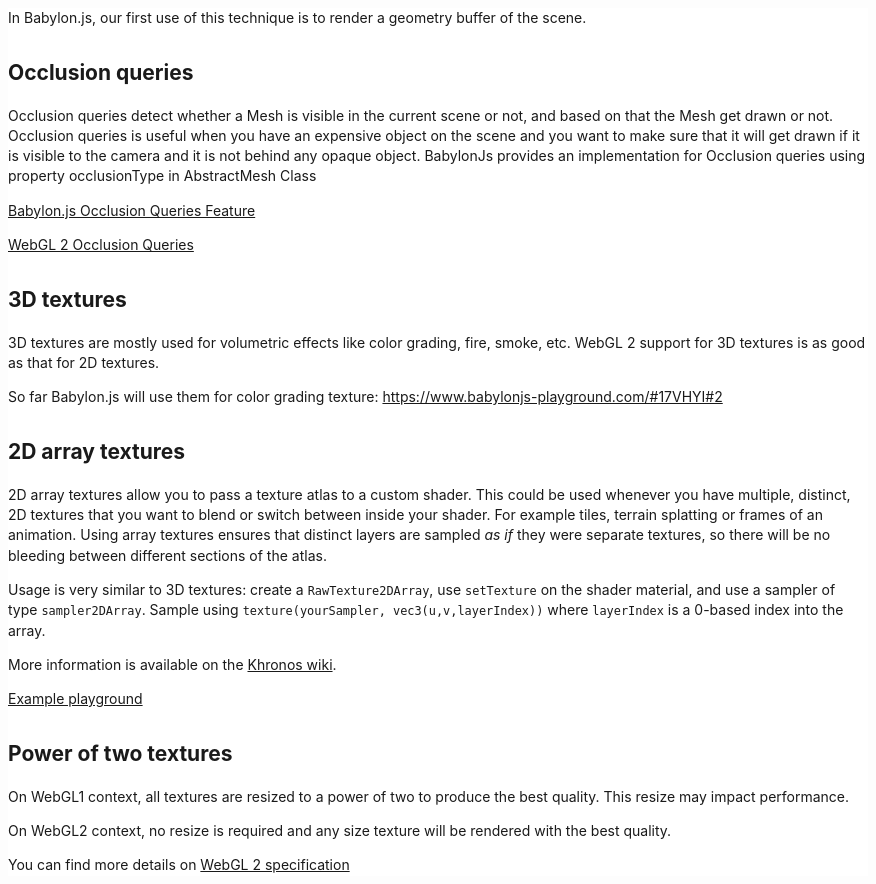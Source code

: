 In Babylon.js, our first use of this technique is to render a geometry buffer of the scene.

## Occlusion queries 

Occlusion queries detect whether a Mesh is visible in the current scene or not, and based on that the Mesh get drawn or not. Occlusion queries is useful when you have an expensive object on the scene and you want to make sure that it will get drawn if it is visible to the camera and it is not behind any opaque object. BabylonJs provides an implementation for Occlusion queries using property occlusionType in AbstractMesh Class

[Babylon.js Occlusion Queries Feature](occlusionquery)

[WebGL 2 Occlusion Queries](https://www.khronos.org/opengl/wiki/Query_Object#Occlusion_queries)

## 3D textures
3D textures are mostly used for volumetric effects like color grading, fire, smoke, etc. WebGL 2 support for 3D textures is as good as that for 2D textures. 

So far Babylon.js will use them for color grading texture: https://www.babylonjs-playground.com/#17VHYI#2

## 2D array textures
2D array textures allow you to pass a texture atlas to a custom shader. This could be used whenever you have multiple, distinct, 2D textures that you want to blend or switch between inside your shader. For example tiles, terrain splatting or frames of an animation. Using array textures ensures that distinct layers are sampled *as if* they were separate textures, so there will be no bleeding between different sections of the atlas.

Usage is very similar to 3D textures: create a `RawTexture2DArray`, use `setTexture` on the shader material, and use a sampler of type `sampler2DArray`. Sample using `texture(yourSampler, vec3(u,v,layerIndex))` where `layerIndex` is a 0-based index into the array.

More information is available on the [Khronos wiki](https://khronos.org/opengl/wiki/Array_Texture).

[Example playground](https://playground.babylonjs.com/#XEVUD9)

## Power of two textures
On WebGL1 context, all textures are resized to a power of two to produce the best quality. This resize may impact performance.

On WebGL2 context, no resize is required and any size texture will be rendered with the best quality.

You can find more details on [WebGL 2 specification](https://www.khronos.org/registry/webgl/specs/latest/2.0/#4.1.3)
